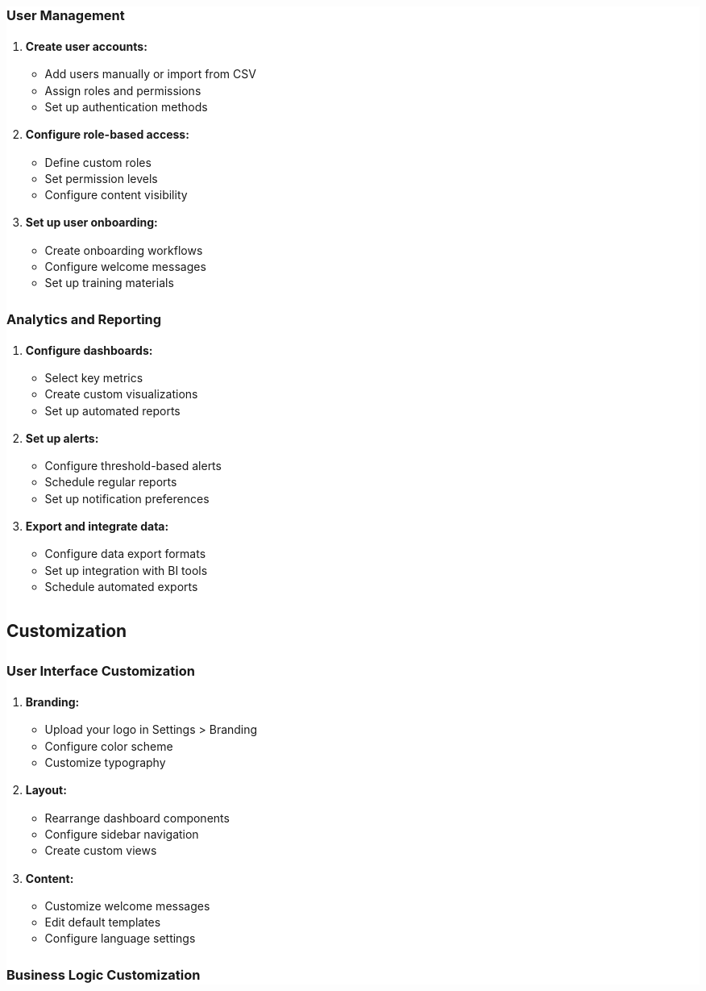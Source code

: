 ### User Management

1. **Create user accounts:**
   - Add users manually or import from CSV
   - Assign roles and permissions
   - Set up authentication methods

2. **Configure role-based access:**
   - Define custom roles
   - Set permission levels
   - Configure content visibility

3. **Set up user onboarding:**
   - Create onboarding workflows
   - Configure welcome messages
   - Set up training materials

### Analytics and Reporting

1. **Configure dashboards:**
   - Select key metrics
   - Create custom visualizations
   - Set up automated reports

2. **Set up alerts:**
   - Configure threshold-based alerts
   - Schedule regular reports
   - Set up notification preferences

3. **Export and integrate data:**
   - Configure data export formats
   - Set up integration with BI tools
   - Schedule automated exports

## Customization

### User Interface Customization

1. **Branding:**
   - Upload your logo in Settings > Branding
   - Configure color scheme
   - Customize typography

2. **Layout:**
   - Rearrange dashboard components
   - Configure sidebar navigation
   - Create custom views

3. **Content:**
   - Customize welcome messages
   - Edit default templates
   - Configure language settings

### Business Logic Customization
